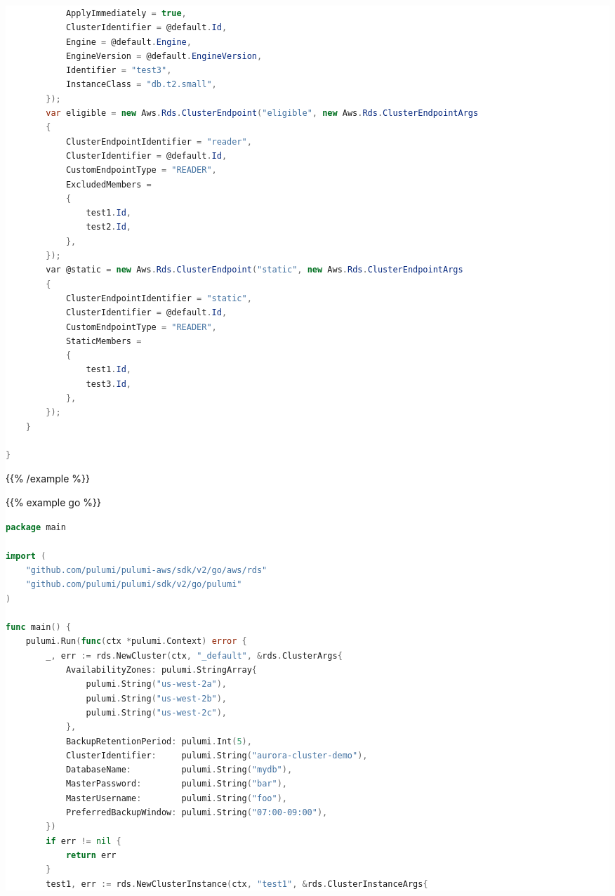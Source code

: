 ```csharp
            ApplyImmediately = true,
            ClusterIdentifier = @default.Id,
            Engine = @default.Engine,
            EngineVersion = @default.EngineVersion,
            Identifier = "test3",
            InstanceClass = "db.t2.small",
        });
        var eligible = new Aws.Rds.ClusterEndpoint("eligible", new Aws.Rds.ClusterEndpointArgs
        {
            ClusterEndpointIdentifier = "reader",
            ClusterIdentifier = @default.Id,
            CustomEndpointType = "READER",
            ExcludedMembers = 
            {
                test1.Id,
                test2.Id,
            },
        });
        var @static = new Aws.Rds.ClusterEndpoint("static", new Aws.Rds.ClusterEndpointArgs
        {
            ClusterEndpointIdentifier = "static",
            ClusterIdentifier = @default.Id,
            CustomEndpointType = "READER",
            StaticMembers = 
            {
                test1.Id,
                test3.Id,
            },
        });
    }

}
```

{{% /example %}}

{{% example go %}}
```go
package main

import (
	"github.com/pulumi/pulumi-aws/sdk/v2/go/aws/rds"
	"github.com/pulumi/pulumi/sdk/v2/go/pulumi"
)

func main() {
	pulumi.Run(func(ctx *pulumi.Context) error {
		_, err := rds.NewCluster(ctx, "_default", &rds.ClusterArgs{
			AvailabilityZones: pulumi.StringArray{
				pulumi.String("us-west-2a"),
				pulumi.String("us-west-2b"),
				pulumi.String("us-west-2c"),
			},
			BackupRetentionPeriod: pulumi.Int(5),
			ClusterIdentifier:     pulumi.String("aurora-cluster-demo"),
			DatabaseName:          pulumi.String("mydb"),
			MasterPassword:        pulumi.String("bar"),
			MasterUsername:        pulumi.String("foo"),
			PreferredBackupWindow: pulumi.String("07:00-09:00"),
		})
		if err != nil {
			return err
		}
		test1, err := rds.NewClusterInstance(ctx, "test1", &rds.ClusterInstanceArgs{
```